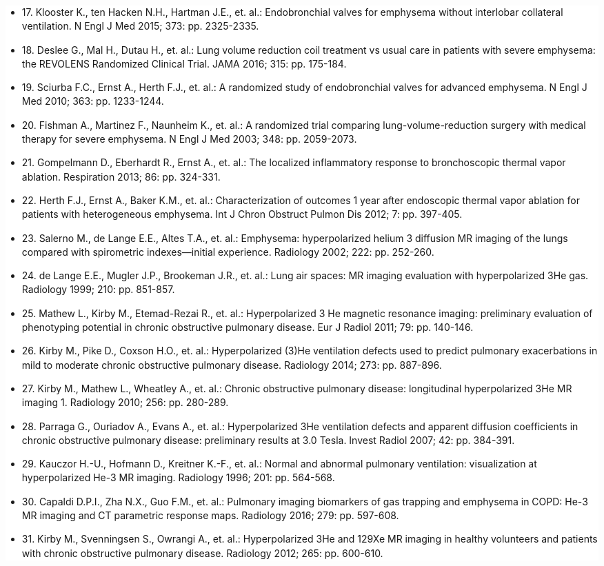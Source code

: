 
- 17\. Klooster K., ten Hacken N.H., Hartman J.E., et. al.: Endobronchial valves for emphysema without interlobar collateral ventilation. N Engl J Med 2015; 373: pp. 2325-2335.


- 18\. Deslee G., Mal H., Dutau H., et. al.: Lung volume reduction coil treatment vs usual care in patients with severe emphysema: the REVOLENS Randomized Clinical Trial. JAMA 2016; 315: pp. 175-184.


- 19\. Sciurba F.C., Ernst A., Herth F.J., et. al.: A randomized study of endobronchial valves for advanced emphysema. N Engl J Med 2010; 363: pp. 1233-1244.


- 20\. Fishman A., Martinez F., Naunheim K., et. al.: A randomized trial comparing lung-volume-reduction surgery with medical therapy for severe emphysema. N Engl J Med 2003; 348: pp. 2059-2073.


- 21\. Gompelmann D., Eberhardt R., Ernst A., et. al.: The localized inflammatory response to bronchoscopic thermal vapor ablation. Respiration 2013; 86: pp. 324-331.


- 22\. Herth F.J., Ernst A., Baker K.M., et. al.: Characterization of outcomes 1 year after endoscopic thermal vapor ablation for patients with heterogeneous emphysema. Int J Chron Obstruct Pulmon Dis 2012; 7: pp. 397-405.


- 23\. Salerno M., de Lange E.E., Altes T.A., et. al.: Emphysema: hyperpolarized helium 3 diffusion MR imaging of the lungs compared with spirometric indexes—initial experience. Radiology 2002; 222: pp. 252-260.


- 24\. de Lange E.E., Mugler J.P., Brookeman J.R., et. al.: Lung air spaces: MR imaging evaluation with hyperpolarized 3He gas. Radiology 1999; 210: pp. 851-857.


- 25\. Mathew L., Kirby M., Etemad-Rezai R., et. al.: Hyperpolarized 3 He magnetic resonance imaging: preliminary evaluation of phenotyping potential in chronic obstructive pulmonary disease. Eur J Radiol 2011; 79: pp. 140-146.


- 26\. Kirby M., Pike D., Coxson H.O., et. al.: Hyperpolarized (3)He ventilation defects used to predict pulmonary exacerbations in mild to moderate chronic obstructive pulmonary disease. Radiology 2014; 273: pp. 887-896.


- 27\. Kirby M., Mathew L., Wheatley A., et. al.: Chronic obstructive pulmonary disease: longitudinal hyperpolarized 3He MR imaging 1. Radiology 2010; 256: pp. 280-289.


- 28\. Parraga G., Ouriadov A., Evans A., et. al.: Hyperpolarized 3He ventilation defects and apparent diffusion coefficients in chronic obstructive pulmonary disease: preliminary results at 3.0 Tesla. Invest Radiol 2007; 42: pp. 384-391.


- 29\. Kauczor H.-U., Hofmann D., Kreitner K.-F., et. al.: Normal and abnormal pulmonary ventilation: visualization at hyperpolarized He-3 MR imaging. Radiology 1996; 201: pp. 564-568.


- 30\. Capaldi D.P.I., Zha N.X., Guo F.M., et. al.: Pulmonary imaging biomarkers of gas trapping and emphysema in COPD: He-3 MR imaging and CT parametric response maps. Radiology 2016; 279: pp. 597-608.


- 31\. Kirby M., Svenningsen S., Owrangi A., et. al.: Hyperpolarized 3He and 129Xe MR imaging in healthy volunteers and patients with chronic obstructive pulmonary disease. Radiology 2012; 265: pp. 600-610.

